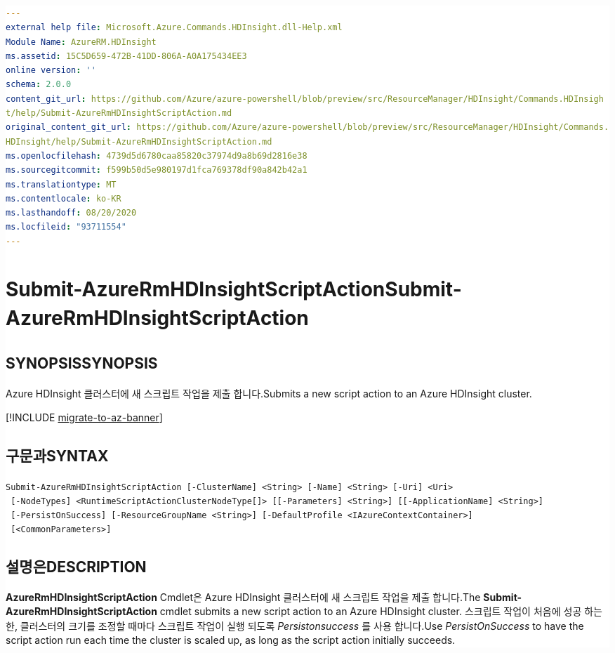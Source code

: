 ```yaml
---
external help file: Microsoft.Azure.Commands.HDInsight.dll-Help.xml
Module Name: AzureRM.HDInsight
ms.assetid: 15C5D659-472B-41DD-806A-A0A175434EE3
online version: ''
schema: 2.0.0
content_git_url: https://github.com/Azure/azure-powershell/blob/preview/src/ResourceManager/HDInsight/Commands.HDInsight/help/Submit-AzureRmHDInsightScriptAction.md
original_content_git_url: https://github.com/Azure/azure-powershell/blob/preview/src/ResourceManager/HDInsight/Commands.HDInsight/help/Submit-AzureRmHDInsightScriptAction.md
ms.openlocfilehash: 4739d5d6780caa85820c37974d9a8b69d2816e38
ms.sourcegitcommit: f599b50d5e980197d1fca769378df90a842b42a1
ms.translationtype: MT
ms.contentlocale: ko-KR
ms.lasthandoff: 08/20/2020
ms.locfileid: "93711554"
---
```

# <span data-ttu-id="dd1e9-101">Submit-AzureRmHDInsightScriptAction</span><span class="sxs-lookup"><span data-stu-id="dd1e9-101">Submit-AzureRmHDInsightScriptAction</span></span>

## <span data-ttu-id="dd1e9-102">SYNOPSIS</span><span class="sxs-lookup"><span data-stu-id="dd1e9-102">SYNOPSIS</span></span>
<span data-ttu-id="dd1e9-103">Azure HDInsight 클러스터에 새 스크립트 작업을 제출 합니다.</span><span class="sxs-lookup"><span data-stu-id="dd1e9-103">Submits a new script action to an Azure HDInsight cluster.</span></span>

[!INCLUDE [migrate-to-az-banner](../../includes/migrate-to-az-banner.md)]

## <span data-ttu-id="dd1e9-104">구문과</span><span class="sxs-lookup"><span data-stu-id="dd1e9-104">SYNTAX</span></span>

```
Submit-AzureRmHDInsightScriptAction [-ClusterName] <String> [-Name] <String> [-Uri] <Uri>
 [-NodeTypes] <RuntimeScriptActionClusterNodeType[]> [[-Parameters] <String>] [[-ApplicationName] <String>]
 [-PersistOnSuccess] [-ResourceGroupName <String>] [-DefaultProfile <IAzureContextContainer>]
 [<CommonParameters>]
```

## <span data-ttu-id="dd1e9-105">설명은</span><span class="sxs-lookup"><span data-stu-id="dd1e9-105">DESCRIPTION</span></span>
<span data-ttu-id="dd1e9-106">**AzureRmHDInsightScriptAction** Cmdlet은 Azure HDInsight 클러스터에 새 스크립트 작업을 제출 합니다.</span><span class="sxs-lookup"><span data-stu-id="dd1e9-106">The **Submit-AzureRmHDInsightScriptAction** cmdlet submits a new script action to an Azure HDInsight cluster.</span></span>
<span data-ttu-id="dd1e9-107">스크립트 작업이 처음에 성공 하는 한, 클러스터의 크기를 조정할 때마다 스크립트 작업이 실행 되도록 *Persistonsuccess* 를 사용 합니다.</span><span class="sxs-lookup"><span data-stu-id="dd1e9-107">Use *PersistOnSuccess* to have the script action run each time the cluster is scaled up, as long as the script action initially succeeds.</span></span>
